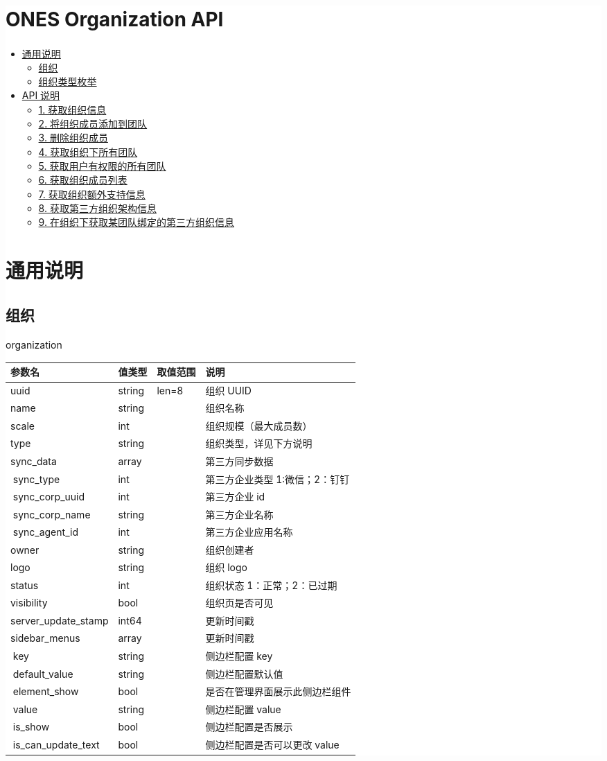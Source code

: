 

# ONES Organization API

- [通用说明](#通用说明)
  - [组织](#组织)
  - [组织类型枚举](#组织类型)
- [API 说明](#api-说明)
  - [1. 获取组织信息](#1-获取组织信息)
  - [2. 将组织成员添加到团队](#2-将组织成员添加到团队)
  - [3. 删除组织成员](#3-删除组织成员)
  - [4. 获取组织下所有团队](#4-获取组织下所有团队)
  - [5. 获取用户有权限的所有团队](#5-获取用户有权限的所有团队)
  - [6. 获取组织成员列表](#6-获取组织成员列表)
  - [7. 获取组织额外支持信息](#7-获取组织额外支持信息)
  - [8. 获取第三方组织架构信息](#8-获取第三方组织架构信息)
  - [9. 在组织下获取某团队绑定的第三方组织信息](#9-在组织下获取某团队绑定的第三方组织信息)



# 通用说明

## 组织

organization

| 参数名                      | 值类型 | 取值范围 | 说明                           |
| :-------------------------- | :----- | :------- | :----------------------------- |
| uuid                        | string | len=8    | 组织 UUID                      |
| name                        | string |          | 组织名称                       |
| scale                       | int    |          | 组织规模（最大成员数）         |
| type                        | string |          | 组织类型，详见下方说明         |
| sync_data                   | array  |          | 第三方同步数据                 |
| &nbsp;sync_type             | int    |          | 第三方企业类型 1:微信；2：钉钉 |
| &nbsp;sync_corp_uuid        | int    |          | 第三方企业 id                  |
| &nbsp;sync_corp_name        | string |          | 第三方企业名称                 |
| &nbsp;sync_agent_id         | int    |          | 第三方企业应用名称             |
| owner                       | string |          | 组织创建者                     |
| logo                        | string |          | 组织 logo                      |
| status                      | int    |          | 组织状态 1：正常；2：已过期    |
| visibility                  | bool   |          | 组织页是否可见                 |
| server_update_stamp         | int64  |          | 更新时间戳                     |
| sidebar_menus               | array  |          | 更新时间戳                     |
| &nbsp;key                   | string |          | 侧边栏配置 key                 |
| &nbsp;default_value         | string |          | 侧边栏配置默认值               |
| &nbsp;element_show          | bool   |          | 是否在管理界面展示此侧边栏组件 |
| &nbsp;value                 | string |          | 侧边栏配置 value               |
| &nbsp;is_show               | bool   |          | 侧边栏配置是否展示             |
| &nbsp;is_can_update_text    | bool   |          | 侧边栏配置是否可以更改 value   |